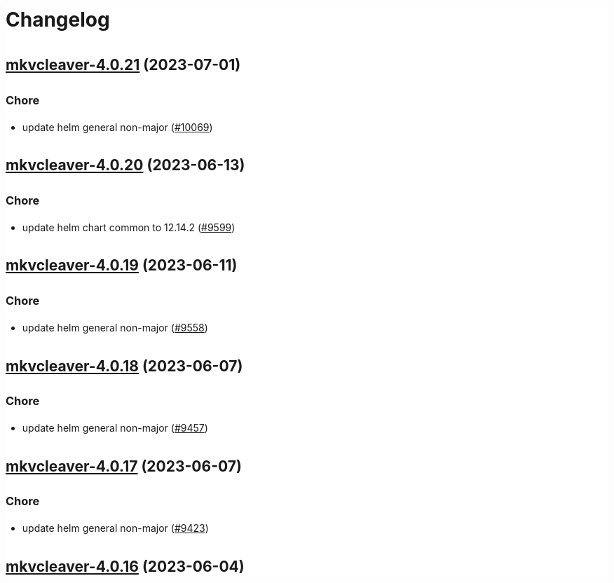 # Changelog



## [mkvcleaver-4.0.21](https://github.com/truecharts/charts/compare/mkvcleaver-4.0.20...mkvcleaver-4.0.21) (2023-07-01)

### Chore

- update helm general non-major ([#10069](https://github.com/truecharts/charts/issues/10069))
  
  


## [mkvcleaver-4.0.20](https://github.com/truecharts/charts/compare/mkvcleaver-4.0.19...mkvcleaver-4.0.20) (2023-06-13)

### Chore

- update helm chart common to 12.14.2 ([#9599](https://github.com/truecharts/charts/issues/9599))
  
  


## [mkvcleaver-4.0.19](https://github.com/truecharts/charts/compare/mkvcleaver-4.0.18...mkvcleaver-4.0.19) (2023-06-11)

### Chore

- update helm general non-major ([#9558](https://github.com/truecharts/charts/issues/9558))
  
  


## [mkvcleaver-4.0.18](https://github.com/truecharts/charts/compare/mkvcleaver-4.0.17...mkvcleaver-4.0.18) (2023-06-07)

### Chore

- update helm general non-major ([#9457](https://github.com/truecharts/charts/issues/9457))
  
  


## [mkvcleaver-4.0.17](https://github.com/truecharts/charts/compare/mkvcleaver-4.0.16...mkvcleaver-4.0.17) (2023-06-07)

### Chore

- update helm general non-major ([#9423](https://github.com/truecharts/charts/issues/9423))
  
  


## [mkvcleaver-4.0.16](https://github.com/truecharts/charts/compare/mkvcleaver-4.0.15...mkvcleaver-4.0.16) (2023-06-04)
